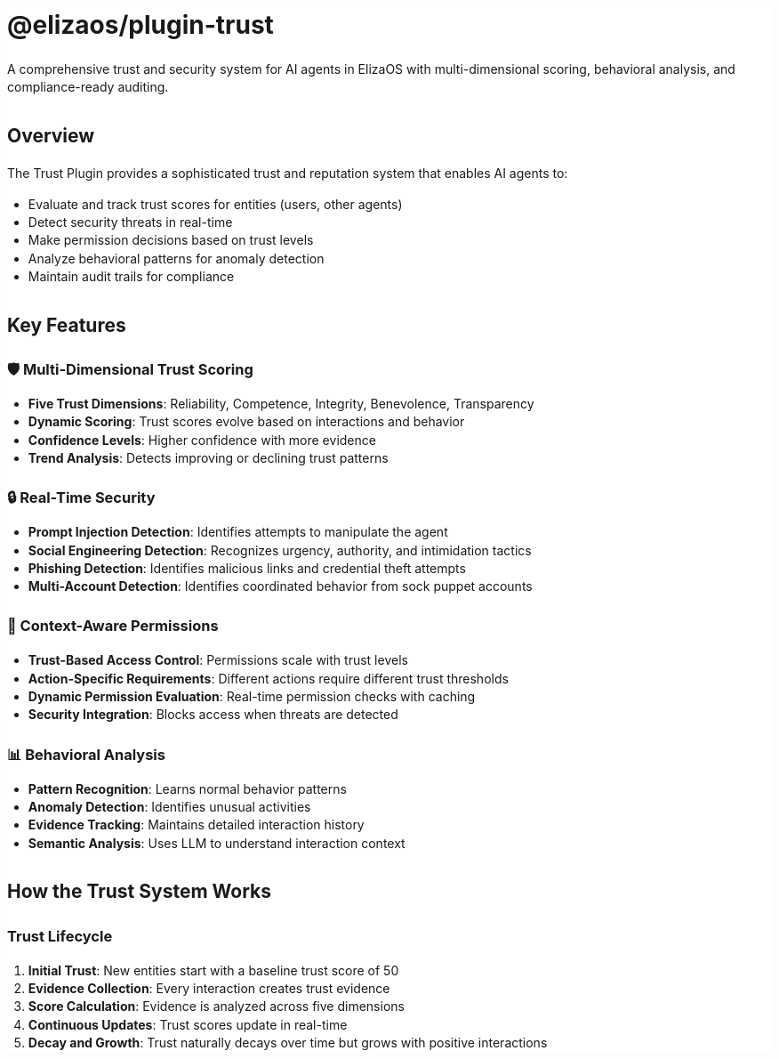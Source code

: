 # @elizaos/plugin-trust

A comprehensive trust and security system for AI agents in ElizaOS with multi-dimensional scoring, behavioral analysis, and compliance-ready auditing.

## Overview

The Trust Plugin provides a sophisticated trust and reputation system that enables AI agents to:
- Evaluate and track trust scores for entities (users, other agents)
- Detect security threats in real-time
- Make permission decisions based on trust levels
- Analyze behavioral patterns for anomaly detection
- Maintain audit trails for compliance

## Key Features

### 🛡️ Multi-Dimensional Trust Scoring
- **Five Trust Dimensions**: Reliability, Competence, Integrity, Benevolence, Transparency
- **Dynamic Scoring**: Trust scores evolve based on interactions and behavior
- **Confidence Levels**: Higher confidence with more evidence
- **Trend Analysis**: Detects improving or declining trust patterns

### 🔒 Real-Time Security
- **Prompt Injection Detection**: Identifies attempts to manipulate the agent
- **Social Engineering Detection**: Recognizes urgency, authority, and intimidation tactics
- **Phishing Detection**: Identifies malicious links and credential theft attempts
- **Multi-Account Detection**: Identifies coordinated behavior from sock puppet accounts

### 🎯 Context-Aware Permissions
- **Trust-Based Access Control**: Permissions scale with trust levels
- **Action-Specific Requirements**: Different actions require different trust thresholds
- **Dynamic Permission Evaluation**: Real-time permission checks with caching
- **Security Integration**: Blocks access when threats are detected

### 📊 Behavioral Analysis
- **Pattern Recognition**: Learns normal behavior patterns
- **Anomaly Detection**: Identifies unusual activities
- **Evidence Tracking**: Maintains detailed interaction history
- **Semantic Analysis**: Uses LLM to understand interaction context

## How the Trust System Works

### Trust Lifecycle

1. **Initial Trust**: New entities start with a baseline trust score of 50
2. **Evidence Collection**: Every interaction creates trust evidence
3. **Score Calculation**: Evidence is analyzed across five dimensions
4. **Continuous Updates**: Trust scores update in real-time
5. **Decay and Growth**: Trust naturally decays over time but grows with positive interactions
